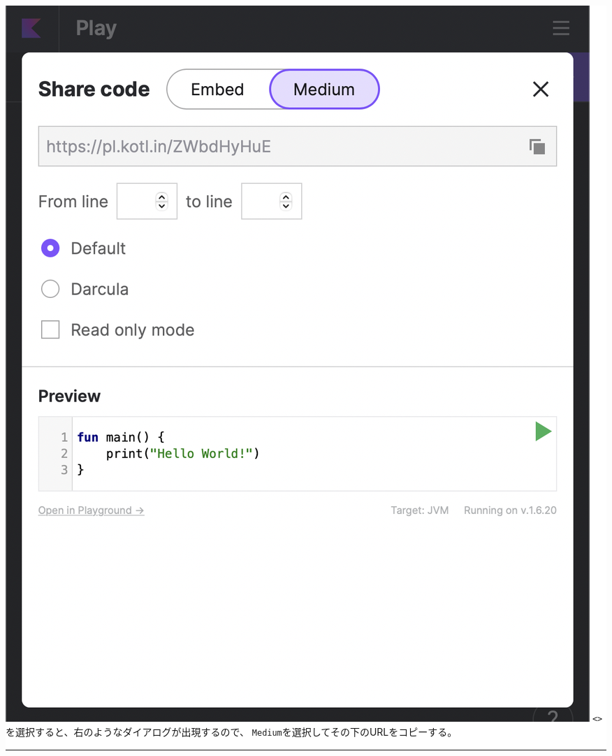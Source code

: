 ![bg right 70%](./images/lesson/Kotlin/playground3.png)
`<>` を選択すると、右のようなダイアログが出現するので、
`Medium`を選択してその下のURLをコピーする。

---